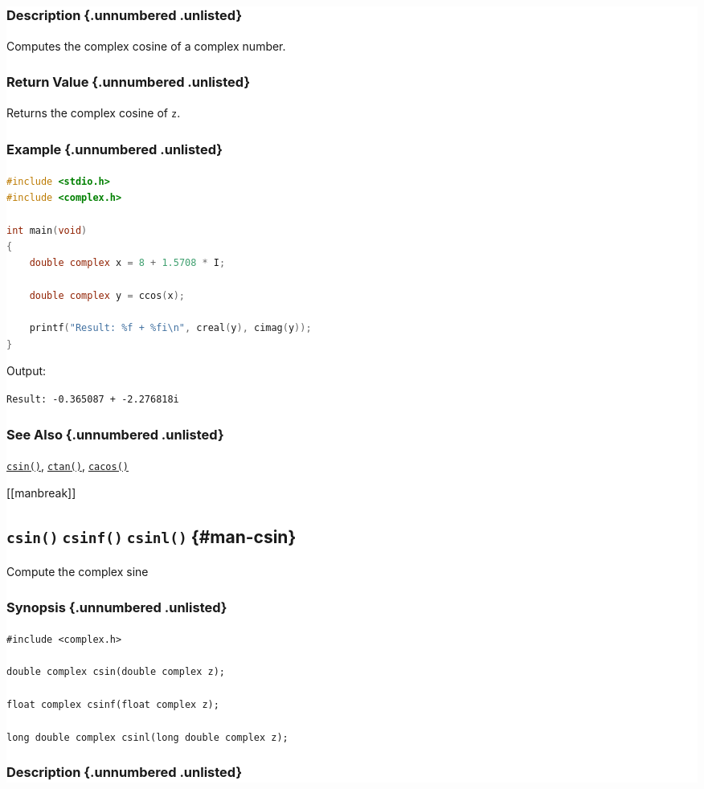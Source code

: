 ### Description {.unnumbered .unlisted}

Computes the complex cosine of a complex number.

### Return Value {.unnumbered .unlisted}

Returns the complex cosine of `z`.

### Example {.unnumbered .unlisted}

``` {.c .numberLines}
#include <stdio.h>
#include <complex.h>

int main(void)
{
    double complex x = 8 + 1.5708 * I;

    double complex y = ccos(x);

    printf("Result: %f + %fi\n", creal(y), cimag(y));
}
```

Output:

```
Result: -0.365087 + -2.276818i
```

### See Also {.unnumbered .unlisted}

[`csin()`](#man-csin),
[`ctan()`](#man-ctan),
[`cacos()`](#man-cacos)

[[manbreak]]
## `csin()` `csinf()` `csinl()` {#man-csin}

Compute the complex sine

### Synopsis {.unnumbered .unlisted}

``` {.c}
#include <complex.h>

double complex csin(double complex z);

float complex csinf(float complex z);

long double complex csinl(long double complex z);
```

### Description {.unnumbered .unlisted}
